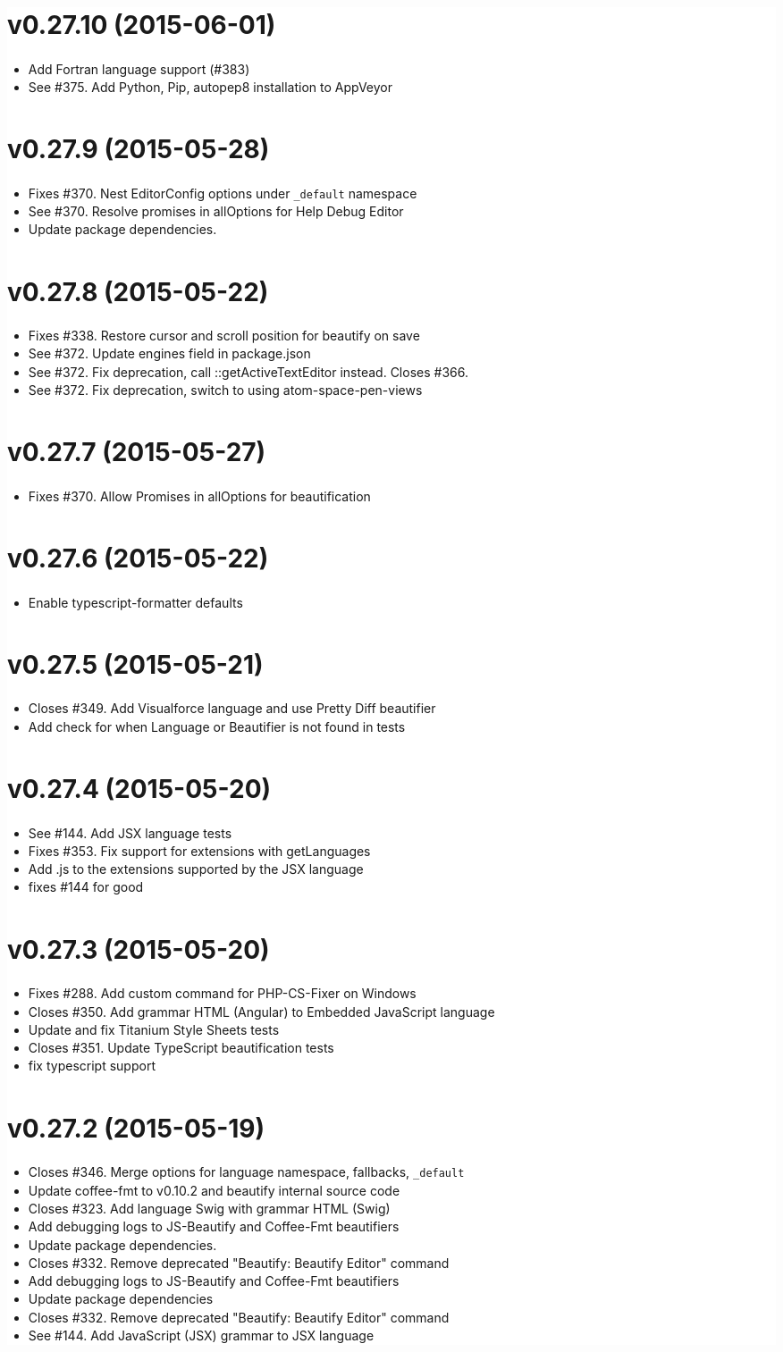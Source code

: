 # v0.27.10 (2015-06-01)
- Add Fortran language support (#383)
- See #375. Add Python, Pip, autopep8 installation to AppVeyor

# v0.27.9 (2015-05-28)
- Fixes #370. Nest EditorConfig options under `_default` namespace
- See #370. Resolve promises in allOptions for Help Debug Editor
- Update package dependencies.

# v0.27.8 (2015-05-22)
- Fixes #338. Restore cursor and scroll position for beautify on save
- See #372. Update engines field in package.json
- See #372. Fix deprecation, call ::getActiveTextEditor instead. Closes #366.
- See #372. Fix deprecation, switch to using atom-space-pen-views

# v0.27.7 (2015-05-27)
- Fixes #370. Allow Promises in allOptions for beautification

# v0.27.6 (2015-05-22)
- Enable typescript-formatter defaults

# v0.27.5 (2015-05-21)
- Closes #349. Add Visualforce language and use Pretty Diff beautifier
- Add check for when Language or Beautifier is not found in tests

# v0.27.4 (2015-05-20)
- See #144. Add JSX language tests
- Fixes #353. Fix support for extensions with getLanguages
- Add .js to the extensions supported by the JSX language
- fixes #144 for good

# v0.27.3 (2015-05-20)
- Fixes #288. Add custom command for PHP-CS-Fixer on Windows
- Closes #350. Add grammar HTML (Angular) to Embedded JavaScript language
- Update and fix Titanium Style Sheets tests
- Closes #351. Update TypeScript beautification tests
- fix typescript support

# v0.27.2 (2015-05-19)
- Closes #346. Merge options for language namespace, fallbacks, `_default`
- Update coffee-fmt to v0.10.2 and beautify internal source code
- Closes #323. Add language Swig with grammar HTML (Swig)
- Add debugging logs to JS-Beautify and Coffee-Fmt beautifiers
- Update package dependencies.
- Closes #332. Remove deprecated "Beautify: Beautify Editor" command
- Add debugging logs to JS-Beautify and Coffee-Fmt beautifiers
- Update package dependencies
- Closes #332. Remove deprecated "Beautify: Beautify Editor" command
- See #144. Add JavaScript (JSX) grammar to JSX language
